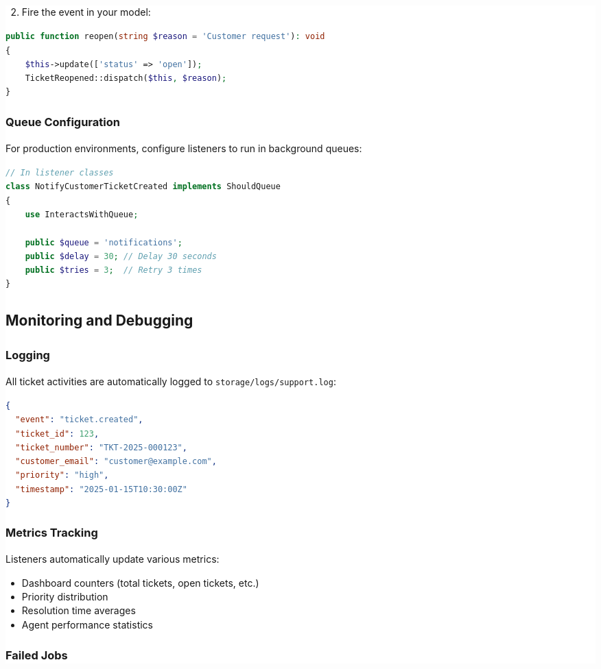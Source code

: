 2. Fire the event in your model:

```php
public function reopen(string $reason = 'Customer request'): void
{
    $this->update(['status' => 'open']);
    TicketReopened::dispatch($this, $reason);
}
```

### Queue Configuration

For production environments, configure listeners to run in background queues:

```php
// In listener classes
class NotifyCustomerTicketCreated implements ShouldQueue
{
    use InteractsWithQueue;
    
    public $queue = 'notifications';
    public $delay = 30; // Delay 30 seconds
    public $tries = 3;  // Retry 3 times
}
```

## Monitoring and Debugging

### Logging

All ticket activities are automatically logged to `storage/logs/support.log`:

```json
{
  "event": "ticket.created",
  "ticket_id": 123,
  "ticket_number": "TKT-2025-000123",
  "customer_email": "customer@example.com",
  "priority": "high",
  "timestamp": "2025-01-15T10:30:00Z"
}
```

### Metrics Tracking

Listeners automatically update various metrics:

- Dashboard counters (total tickets, open tickets, etc.)
- Priority distribution
- Resolution time averages
- Agent performance statistics

### Failed Jobs
